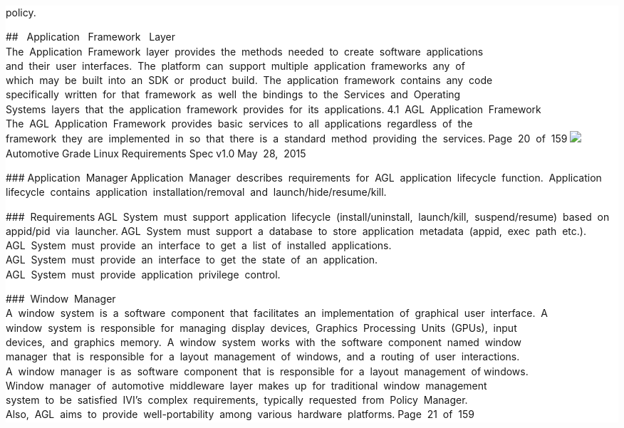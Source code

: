 policy.

##   Application   Framework   Layer
The  Application  Framework  layer  provides  the  methods  needed  to  create  software  applications
and  their  user  interfaces.  The  platform  can  support  multiple  application  frameworks  any  of
which  may  be  built  into  an  SDK  or  product  build.  The  application  framework  contains  any  code
specifically  written  for  that  framework  as  well  the  bindings  to  the  Services  and  Operating
Systems  layers  that  the  application  framework  provides  for  its  applications.
4.1  AGL  Application  Framework
The  AGL  Application  Framework  provides  basic  services  to  all  applications  regardless  of  the
framework  they  are  implemented  in  so  that  there  is  a  standard  method  providing  the  services.
Page  20  of  159
![](media/picture114.jpeg)Automotive Grade Linux Requirements Spec v1.0
May  28,  2015

### Application  Manager
Application  Manager  describes  requirements  for  AGL  application  lifecycle  function.  Application
lifecycle  contains  application  installation/removal  and  launch/hide/resume/kill.

###  Requirements
AGL  System  must  support  application  lifecycle  (install/uninstall,  launch/kill,  suspend/resume)  based  on
appid/pid  via  launcher.
AGL  System  must  support  a  database  to  store  application  metadata  (appid,  exec  path  etc.).
AGL  System  must  provide  an  interface  to  get  a  list  of  installed  applications.
AGL  System  must  provide  an  interface  to  get  the  state  of  an  application.
AGL  System  must  provide  application  privilege  control.

###  Window  Manager
A  window  system  is  a  software  component  that  facilitates  an  implementation  of  graphical  user  interface.  A
window  system  is  responsible  for  managing  display  devices,  Graphics  Processing  Units  (GPUs),  input
devices,  and  graphics  memory.  A  window  system  works  with  the  software  component  named  window
manager  that  is  responsible  for  a  layout  management  of  windows,  and  a  routing  of  user  interactions.
A  window  manager  is  as  software  component  that  is  responsible  for  a  layout  management  of
windows.
Window  manager  of  automotive  middleware  layer  makes  up  for  traditional  window  management
system  to  be  satisfied  IVI’s  complex  requirements,  typically  requested  from  Policy  Manager.
Also,  AGL  aims  to  provide  well-portability  among  various  hardware  platforms.
Page  21  of  159
